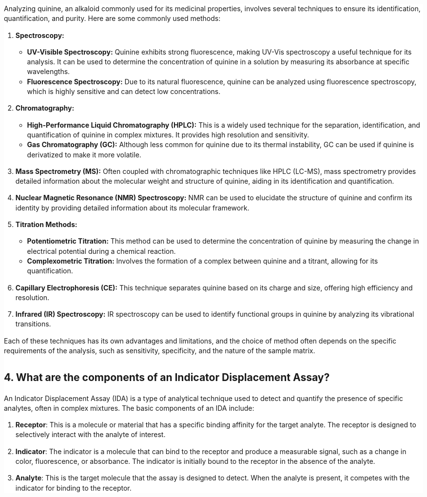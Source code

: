 Analyzing quinine, an alkaloid commonly used for its medicinal properties, involves several techniques to ensure its identification, quantification, and purity. Here are some commonly used methods:

1. **Spectroscopy:**
   - **UV-Visible Spectroscopy:** Quinine exhibits strong fluorescence, making UV-Vis spectroscopy a useful technique for its analysis. It can be used to determine the concentration of quinine in a solution by measuring its absorbance at specific wavelengths.
   - **Fluorescence Spectroscopy:** Due to its natural fluorescence, quinine can be analyzed using fluorescence spectroscopy, which is highly sensitive and can detect low concentrations.

2. **Chromatography:**
   - **High-Performance Liquid Chromatography (HPLC):** This is a widely used technique for the separation, identification, and quantification of quinine in complex mixtures. It provides high resolution and sensitivity.
   - **Gas Chromatography (GC):** Although less common for quinine due to its thermal instability, GC can be used if quinine is derivatized to make it more volatile.

3. **Mass Spectrometry (MS):** Often coupled with chromatographic techniques like HPLC (LC-MS), mass spectrometry provides detailed information about the molecular weight and structure of quinine, aiding in its identification and quantification.

4. **Nuclear Magnetic Resonance (NMR) Spectroscopy:** NMR can be used to elucidate the structure of quinine and confirm its identity by providing detailed information about its molecular framework.

5. **Titration Methods:**
   - **Potentiometric Titration:** This method can be used to determine the concentration of quinine by measuring the change in electrical potential during a chemical reaction.
   - **Complexometric Titration:** Involves the formation of a complex between quinine and a titrant, allowing for its quantification.

6. **Capillary Electrophoresis (CE):** This technique separates quinine based on its charge and size, offering high efficiency and resolution.

7. **Infrared (IR) Spectroscopy:** IR spectroscopy can be used to identify functional groups in quinine by analyzing its vibrational transitions.

Each of these techniques has its own advantages and limitations, and the choice of method often depends on the specific requirements of the analysis, such as sensitivity, specificity, and the nature of the sample matrix.

## 4. What are the components of an Indicator Displacement Assay?

An Indicator Displacement Assay (IDA) is a type of analytical technique used to detect and quantify the presence of specific analytes, often in complex mixtures. The basic components of an IDA include:

1. **Receptor**: This is a molecule or material that has a specific binding affinity for the target analyte. The receptor is designed to selectively interact with the analyte of interest.

2. **Indicator**: The indicator is a molecule that can bind to the receptor and produce a measurable signal, such as a change in color, fluorescence, or absorbance. The indicator is initially bound to the receptor in the absence of the analyte.

3. **Analyte**: This is the target molecule that the assay is designed to detect. When the analyte is present, it competes with the indicator for binding to the receptor.
